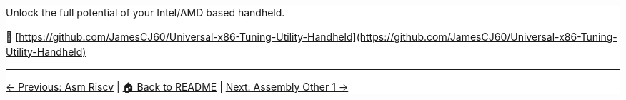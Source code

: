 Unlock the full potential of your Intel/AMD based handheld.

🔗 [https://github.com/JamesCJ60/Universal-x86-Tuning-Utility-Handheld](https://github.com/JamesCJ60/Universal-x86-Tuning-Utility-Handheld)

---


[← Previous: Asm Riscv](asm-riscv.txt) | [🏠 Back to README](../README.md) | [Next: Assembly Other 1 →](assembly-other-1.txt)
